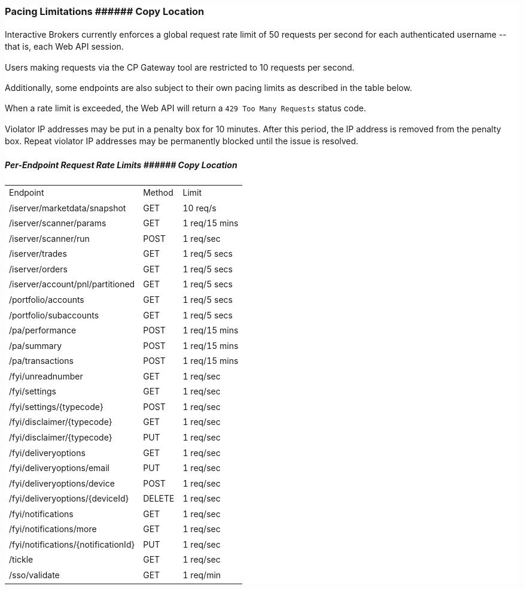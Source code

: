 ### Pacing Limitations    \#\#\#\#\#\# Copy Location

Interactive Brokers currently enforces a global request rate limit of 50 requests per second for each authenticated username -- that is, each Web API session.

Users making requests via the CP Gateway tool are restricted to 10 requests per second.

Additionally, some endpoints are also subject to their own pacing limits as described in the table below.

When a rate limit is exceeded, the Web API will return a `429 Too Many Requests` status code.

Violator IP addresses may be put in a penalty box for 10 minutes. After this period, the IP address is removed from the penalty box. Repeat violator IP addresses may be permanently blocked until the issue is resolved.

##### _Per-Endpoint Request Rate Limits_     \#\#\#\#\#\# Copy Location

|     |     |     |
| --- | --- | --- |
| Endpoint | Method | Limit |
| /iserver/marketdata/snapshot | GET | 10 req/s |
| /iserver/scanner/params | GET | 1 req/15 mins |
| /iserver/scanner/run | POST | 1 req/sec |
| /iserver/trades | GET | 1 req/5 secs |
| /iserver/orders | GET | 1 req/5 secs |
| /iserver/account/pnl/partitioned | GET | 1 req/5 secs |
| /portfolio/accounts | GET | 1 req/5 secs |
| /portfolio/subaccounts | GET | 1 req/5 secs |
| /pa/performance | POST | 1 req/15 mins |
| /pa/summary | POST | 1 req/15 mins |
| /pa/transactions | POST | 1 req/15 mins |
| /fyi/unreadnumber | GET | 1 req/sec |
| /fyi/settings | GET | 1 req/sec |
| /fyi/settings/{typecode} | POST | 1 req/sec |
| /fyi/disclaimer/{typecode} | GET | 1 req/sec |
| /fyi/disclaimer/{typecode} | PUT | 1 req/sec |
| /fyi/deliveryoptions | GET | 1 req/sec |
| /fyi/deliveryoptions/email | PUT | 1 req/sec |
| /fyi/deliveryoptions/device | POST | 1 req/sec |
| /fyi/deliveryoptions/{deviceId} | DELETE | 1 req/sec |
| /fyi/notifications | GET | 1 req/sec |
| /fyi/notifications/more | GET | 1 req/sec |
| /fyi/notifications/{notificationId} | PUT | 1 req/sec |
| /tickle | GET | 1 req/sec |
| /sso/validate | GET | 1 req/min |
